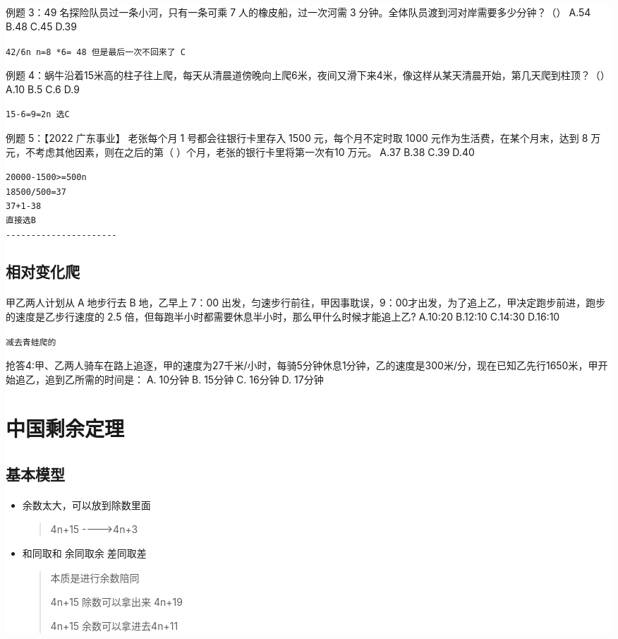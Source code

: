 例题 3：49 名探险队员过一条小河，只有一条可乘 7 人的橡皮船，过一次河需 3 分钟。全体队员渡到河对岸需要多少分钟？（） A.54 B.48 C.45 D.39

```
42/6n n=8 *6= 48 但是最后一次不回来了 C
```

例题 4：蜗牛沿着15米高的柱子往上爬，每天从清晨道傍晚向上爬6米，夜间又滑下来4米，像这样从某天清晨开始，第几天爬到柱顶？（） A.10           B.5        C.6          D.9

```
15-6=9=2n 选C
```

例题 5：【2022 广东事业】 老张每个月 1 号都会往银行卡里存入 1500 元，每个月不定时取 1000 元作为生活费，在某个月末，达到 8 万元，不考虑其他因素，则在之后的第（  ）个月，老张的银行卡里将第一次有10 万元。 A.37 B.38 C.39 D.40

```
20000-1500>=500n
18500/500=37
37+1-38
直接选B
----------------------

```



## 相对变化爬

甲乙两人计划从 A 地步行去 B 地，乙早上 7：00 出发，匀速步行前往，甲因事耽误，9：00才出发，为了追上乙，甲决定跑步前进，跑步的速度是乙步行速度的 2.5 倍，但每跑半小时都需要休息半小时，那么甲什么时候才能追上乙? A.10:20 B.12:10 C.14:30 D.16:10

```
减去青蛙爬的

```

抢答4:甲、乙两人骑车在路上追逐，甲的速度为27千米/小时，每骑5分钟休息1分钟，乙的速度是300米/分，现在已知乙先行1650米，甲开始追乙，追到乙所需的时间是：  A. 10分钟  B. 15分钟  C. 16分钟  D. 17分钟

```java

```



# 中国剩余定理

## 基本模型



+ 余数太大，可以放到除数里面

  > 4n+15 ---->4n+3

+ 和同取和 余同取余 差同取差

  > 本质是进行余数陪同
  >
  > 4n+15  除数可以拿出来  4n+19
  >
  > 4n+15    余数可以拿进去4n+11
